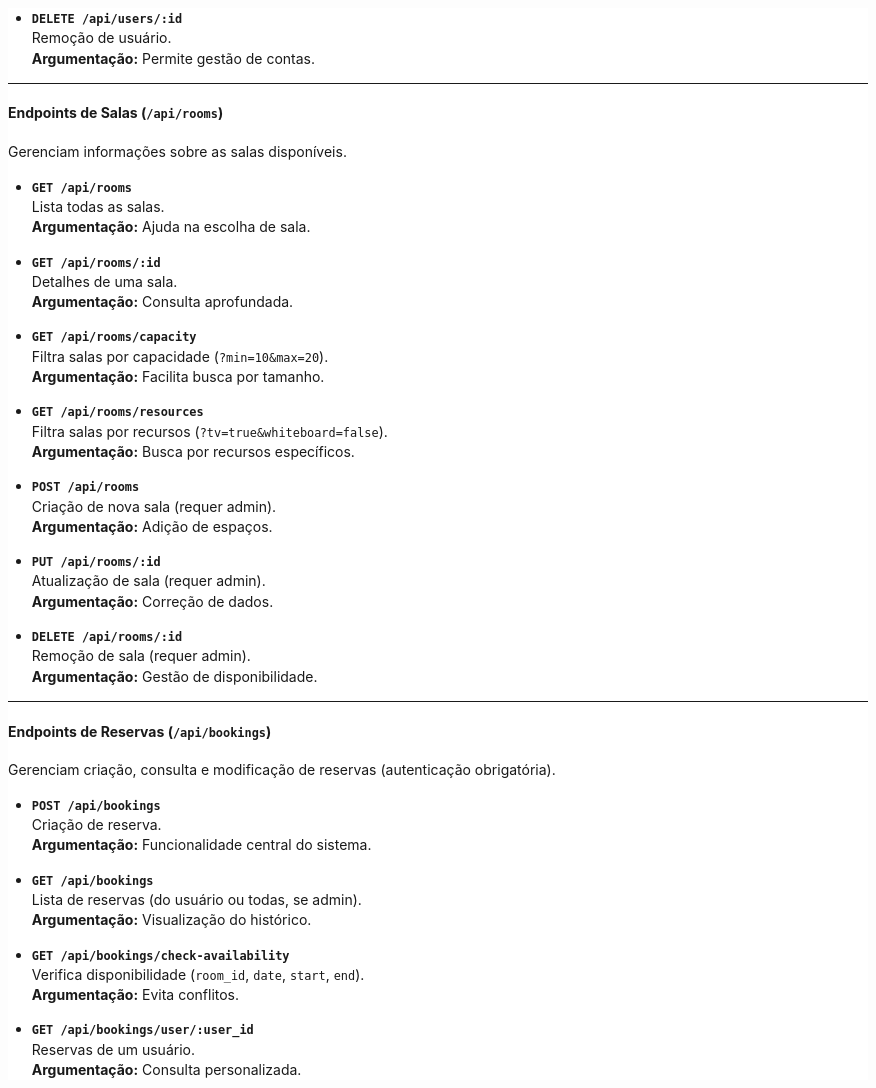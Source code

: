 - **`DELETE /api/users/:id`**  
  Remoção de usuário.  
  **Argumentação:** Permite gestão de contas.

---

#### Endpoints de Salas (`/api/rooms`)

Gerenciam informações sobre as salas disponíveis.

- **`GET /api/rooms`**  
  Lista todas as salas.  
  **Argumentação:** Ajuda na escolha de sala.

- **`GET /api/rooms/:id`**  
  Detalhes de uma sala.  
  **Argumentação:** Consulta aprofundada.

- **`GET /api/rooms/capacity`**  
  Filtra salas por capacidade (`?min=10&max=20`).  
  **Argumentação:** Facilita busca por tamanho.

- **`GET /api/rooms/resources`**  
  Filtra salas por recursos (`?tv=true&whiteboard=false`).  
  **Argumentação:** Busca por recursos específicos.

- **`POST /api/rooms`**  
  Criação de nova sala (requer admin).  
  **Argumentação:** Adição de espaços.

- **`PUT /api/rooms/:id`**  
  Atualização de sala (requer admin).  
  **Argumentação:** Correção de dados.

- **`DELETE /api/rooms/:id`**  
  Remoção de sala (requer admin).  
  **Argumentação:** Gestão de disponibilidade.

---

#### Endpoints de Reservas (`/api/bookings`)

Gerenciam criação, consulta e modificação de reservas (autenticação obrigatória).

- **`POST /api/bookings`**  
  Criação de reserva.  
  **Argumentação:** Funcionalidade central do sistema.

- **`GET /api/bookings`**  
  Lista de reservas (do usuário ou todas, se admin).  
  **Argumentação:** Visualização do histórico.

- **`GET /api/bookings/check-availability`**  
  Verifica disponibilidade (`room_id`, `date`, `start`, `end`).  
  **Argumentação:** Evita conflitos.

- **`GET /api/bookings/user/:user_id`**  
  Reservas de um usuário.  
  **Argumentação:** Consulta personalizada.
